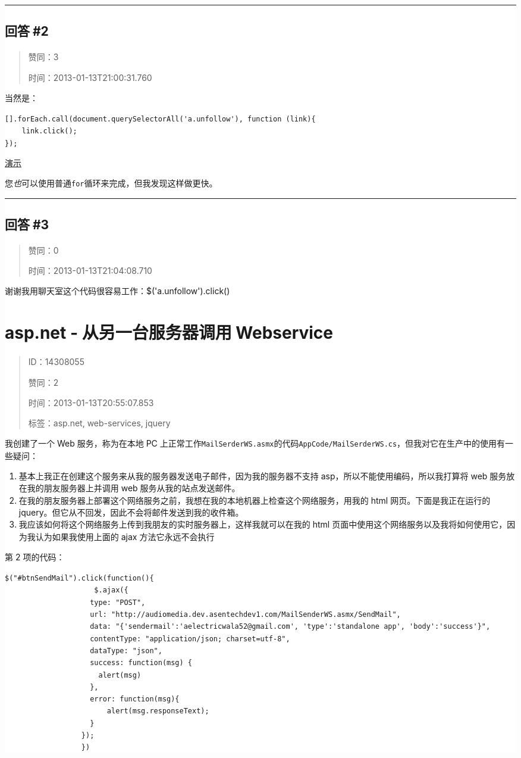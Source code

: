 * * *

## 回答 #2

> 赞同：3
> 
> 时间：2013-01-13T21:00:31.760

当然是：

```
[].forEach.call(document.querySelectorAll('a.unfollow'), function (link){
    link.click();
}); 
```

[演示](http://jsfiddle.net/EAFMf/)

您*也*可以使用普通`for`循环来完成，但我发现这样做更快。

* * *

## 回答 #3

> 赞同：0
> 
> 时间：2013-01-13T21:04:08.710

谢谢我用聊天室这个代码很容易工作：$('a.unfollow').click()

# asp.net - 从另一台服务器调用 Webservice

> ID：14308055
> 
> 赞同：2
> 
> 时间：2013-01-13T20:55:07.853
> 
> 标签：asp.net, web-services, jquery

我创建了一个 Web 服务，称为在本地 PC 上正常工作`MailSerderWS.asmx`的代码`AppCode/MailSerderWS.cs`，但我对它在生产中的使用有一些疑问：

1.  基本上我正在创建这个服务来从我的服务器发送电子邮件，因为我的服务器不支持 asp，所以不能使用编码，所以我打算将 web 服务放在我的朋友服务器上并调用 web 服务从我的站点发送邮件。
2.  在我的朋友服务器上部署这个网络服务之前，我想在我的本地机器上检查这个网络服务，用我的 html 网页。下面是我正在运行的 jquery。但它从不回发，因此不会将邮件发送到我的收件箱。
3.  我应该如何将这个网络服务上传到我朋友的实时服务器上，这样我就可以在我的 html 页面中使用这个网络服务以及我将如何使用它，因为我认为如果我使用上面的 ajax 方法它永远不会执行

第 2 项的代码：

```
$("#btnSendMail").click(function(){
                     $.ajax({
                    type: "POST",
                    url: "http://audiomedia.dev.asentechdev1.com/MailSenderWS.asmx/SendMail",
                    data: "{'sendermail':'aelectricwala52@gmail.com', 'type':'standalone app', 'body':'success'}",
                    contentType: "application/json; charset=utf-8",
                    dataType: "json",
                    success: function(msg) {
                      alert(msg)
                    },
                    error: function(msg){
                        alert(msg.responseText);
                    }
                  });
                  }) 
```
